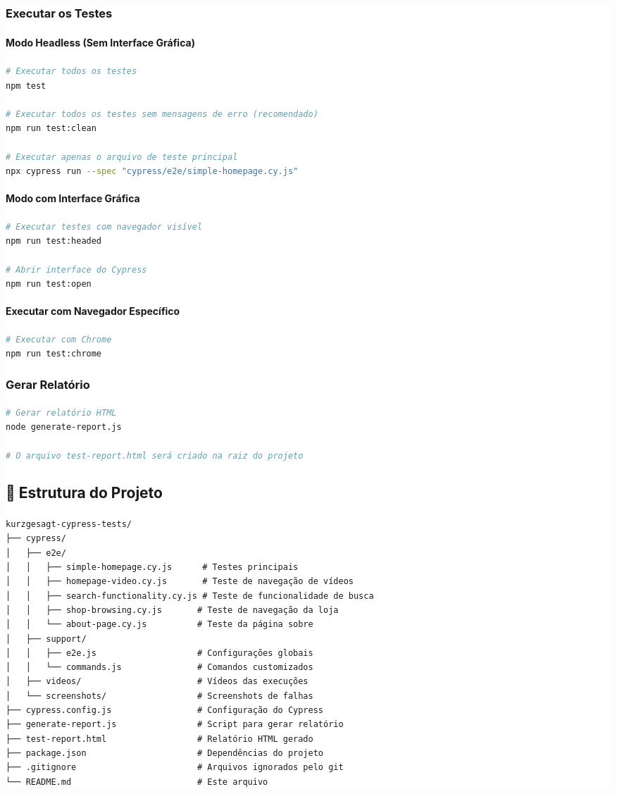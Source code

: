 ### Executar os Testes

#### Modo Headless (Sem Interface Gráfica)
```bash
# Executar todos os testes
npm test

# Executar todos os testes sem mensagens de erro (recomendado)
npm run test:clean

# Executar apenas o arquivo de teste principal
npx cypress run --spec "cypress/e2e/simple-homepage.cy.js"
```

#### Modo com Interface Gráfica
```bash
# Executar testes com navegador visível
npm run test:headed

# Abrir interface do Cypress
npm run test:open
```

#### Executar com Navegador Específico
```bash
# Executar com Chrome
npm run test:chrome
```

### Gerar Relatório
```bash
# Gerar relatório HTML
node generate-report.js

# O arquivo test-report.html será criado na raiz do projeto
```

## 📁 Estrutura do Projeto

```
kurzgesagt-cypress-tests/
├── cypress/
│   ├── e2e/
│   │   ├── simple-homepage.cy.js      # Testes principais
│   │   ├── homepage-video.cy.js       # Teste de navegação de vídeos
│   │   ├── search-functionality.cy.js # Teste de funcionalidade de busca
│   │   ├── shop-browsing.cy.js       # Teste de navegação da loja
│   │   └── about-page.cy.js          # Teste da página sobre
│   ├── support/
│   │   ├── e2e.js                    # Configurações globais
│   │   └── commands.js               # Comandos customizados
│   ├── videos/                       # Vídeos das execuções
│   └── screenshots/                  # Screenshots de falhas
├── cypress.config.js                 # Configuração do Cypress
├── generate-report.js                # Script para gerar relatório
├── test-report.html                  # Relatório HTML gerado
├── package.json                      # Dependências do projeto
├── .gitignore                        # Arquivos ignorados pelo git
└── README.md                         # Este arquivo
```
